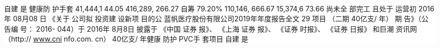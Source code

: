 自建
是
健康防
护手套
41,444,1
44.05
416,289,
266.27
自筹
79.20%
110,146,
666.67
15,374,6
73.66
尚未全
部完工
且处于
运营初
2016年
08月08
日
《关于
公司拟
投资建
设新项
目的公
蓝帆医疗股份有限公司2019年年度报告全文
29
项目
（二期
40亿支/
年）
期
告》（公
告编
号：
2016-
044）于
2016年
8月8日
披露于
《中国
证券
报》、
《上海
证券
报》、
《证券
时报》、
《证券
日报》
和巨潮
资讯网
（http://
www.cni
nfo.com.
cn）
40亿支/
年健康
防护
PVC手
套项目
自建
是